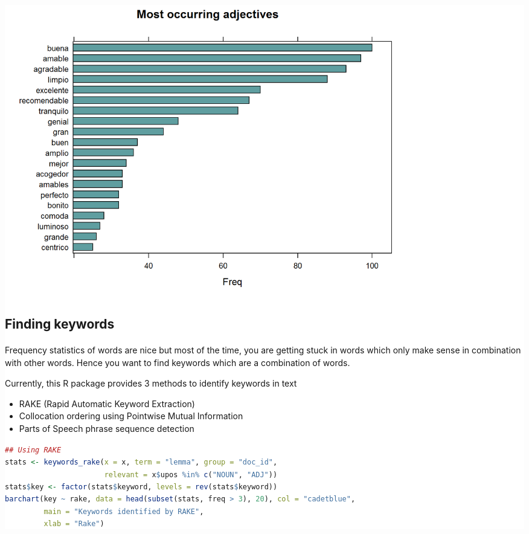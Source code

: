 <img src="../docs/assets/doc5_files/figure-html/unnamed-chunk-3-2.png" width="672" />

## Finding keywords

Frequency statistics of words are nice but most of the time, you are getting stuck in words which only make sense in combination with other words. Hence you want to find keywords which are a combination of words.

Currently, this R package provides 3 methods to identify keywords in text

- RAKE (Rapid Automatic Keyword Extraction)
- Collocation ordering using Pointwise Mutual Information
- Parts of Speech phrase sequence detection


```r
## Using RAKE
stats <- keywords_rake(x = x, term = "lemma", group = "doc_id", 
                       relevant = x$upos %in% c("NOUN", "ADJ"))
stats$key <- factor(stats$keyword, levels = rev(stats$keyword))
barchart(key ~ rake, data = head(subset(stats, freq > 3), 20), col = "cadetblue", 
         main = "Keywords identified by RAKE", 
         xlab = "Rake")
```
